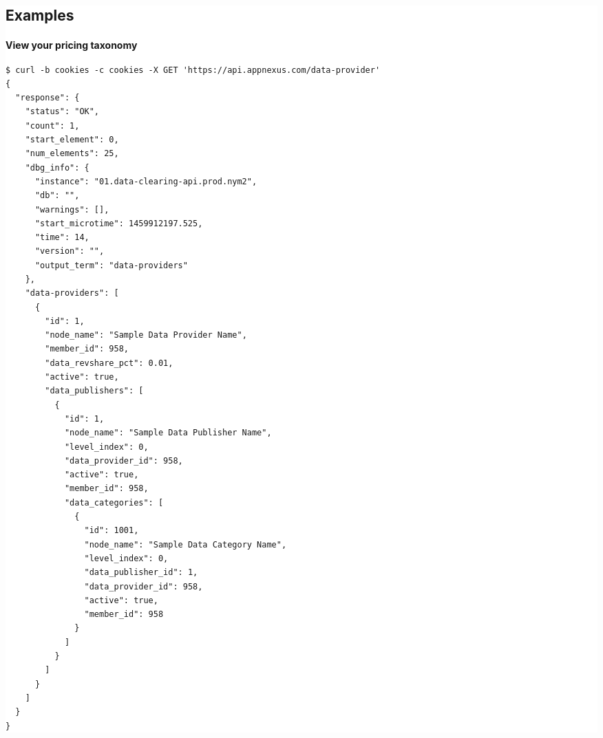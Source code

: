 </table>





## Examples

**View your pricing taxonomy**

``` pre
$ curl -b cookies -c cookies -X GET 'https://api.appnexus.com/data-provider'
{
  "response": {
    "status": "OK",
    "count": 1,
    "start_element": 0,
    "num_elements": 25,
    "dbg_info": {
      "instance": "01.data-clearing-api.prod.nym2",
      "db": "",
      "warnings": [],
      "start_microtime": 1459912197.525,
      "time": 14,
      "version": "",
      "output_term": "data-providers"
    },
    "data-providers": [
      {
        "id": 1,
        "node_name": "Sample Data Provider Name",
        "member_id": 958,
        "data_revshare_pct": 0.01,
        "active": true,
        "data_publishers": [
          {
            "id": 1,
            "node_name": "Sample Data Publisher Name",
            "level_index": 0,
            "data_provider_id": 958,
            "active": true,
            "member_id": 958,
            "data_categories": [
              {
                "id": 1001,
                "node_name": "Sample Data Category Name",
                "level_index": 0,
                "data_publisher_id": 1,
                "data_provider_id": 958,
                "active": true,
                "member_id": 958
              }
            ]
          }
        ]
      }
    ]
  }
}
```

